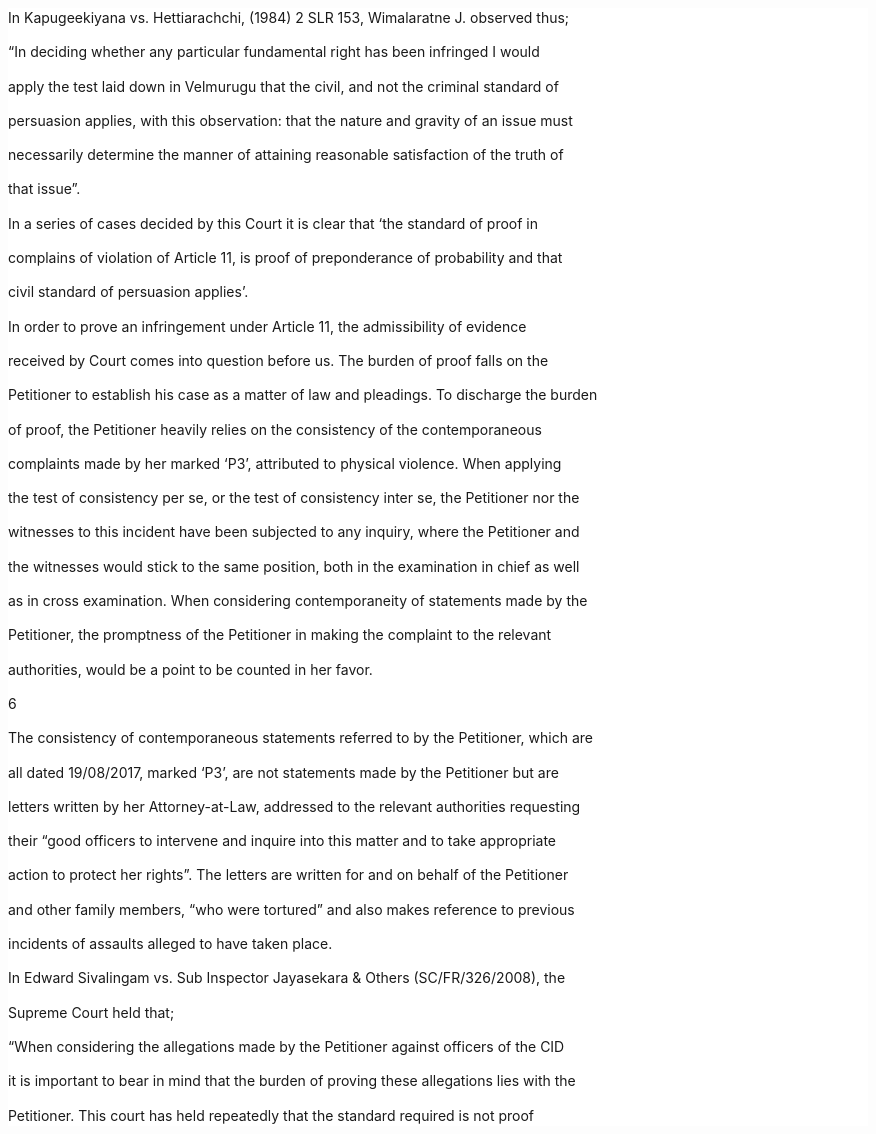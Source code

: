 In Kapugeekiyana vs. Hettiarachchi, (1984) 2 SLR 153, Wimalaratne J. observed thus;

“In deciding whether any particular fundamental right has been infringed I would

apply the test laid down in Velmurugu that the civil, and not the criminal standard of

persuasion applies, with this observation: that the nature and gravity of an issue must

necessarily determine the manner of attaining reasonable satisfaction of the truth of

that issue”.

In a series of cases decided by this Court it is clear that ‘the standard of proof in

complains of violation of Article 11, is proof of preponderance of probability and that

civil standard of persuasion applies’.

In order to prove an infringement under Article 11, the admissibility of evidence

received by Court comes into question before us. The burden of proof falls on the

Petitioner to establish his case as a matter of law and pleadings. To discharge the burden

of proof, the Petitioner heavily relies on the consistency of the contemporaneous

complaints made by her marked ‘P3’, attributed to physical violence. When applying

the test of consistency per se, or the test of consistency inter se, the Petitioner nor the

witnesses to this incident have been subjected to any inquiry, where the Petitioner and

the witnesses would stick to the same position, both in the examination in chief as well

as in cross examination. When considering contemporaneity of statements made by the

Petitioner, the promptness of the Petitioner in making the complaint to the relevant

authorities, would be a point to be counted in her favor.

6

The consistency of contemporaneous statements referred to by the Petitioner, which are

all dated 19/08/2017, marked ‘P3’, are not statements made by the Petitioner but are

letters written by her Attorney-at-Law, addressed to the relevant authorities requesting

their “good officers to intervene and inquire into this matter and to take appropriate

action to protect her rights”. The letters are written for and on behalf of the Petitioner

and other family members, “who were tortured” and also makes reference to previous

incidents of assaults alleged to have taken place.

In Edward Sivalingam vs. Sub Inspector Jayasekara & Others (SC/FR/326/2008), the

Supreme Court held that;

“When considering the allegations made by the Petitioner against officers of the CID

it is important to bear in mind that the burden of proving these allegations lies with the

Petitioner. This court has held repeatedly that the standard required is not proof
